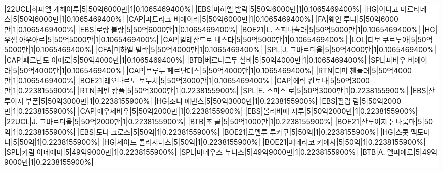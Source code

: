 |22UCL|하파엘 게헤이루|5|50억6000만|1|0.1065469400%|
|EBS|미하엘 발락|5|50억6000만|1|0.1065469400%|
|HG|이니고 마르티네스|5|50억6000만|1|0.1065469400%|
|CAP|파트리크 비에이라|5|50억6000만|1|0.1065469400%|
|FA|웨인 루니|5|50억6000만|1|0.1065469400%|
|EBS|로랑 블랑|5|50억6000만|1|0.1065469400%|
|BOE21|L. 스피나촐라|5|50억5000만|1|0.1065469400%|
|HG|우셈 아우아르|5|50억5000만|1|0.1065469400%|
|CAP|알레산드로 네스타|5|50억5000만|1|0.1065469400%|
|LOL|티보 쿠르투아|5|50억5000만|1|0.1065469400%|
|CFA|미하엘 발락|5|50억4000만|1|0.1065469400%|
|SPL|J. 그바르디올|5|50억4000만|1|0.1065469400%|
|CAP|페르난도 이에로|5|50억4000만|1|0.1065469400%|
|BTB|베르나르두 실바|5|50억4000만|1|0.1065469400%|
|SPL|파비우 비에이라|5|50억4000만|1|0.1065469400%|
|CAP|브루누 페르난데스|5|50억4000만|1|0.1065469400%|
|RTN|티미 챈들러|5|50억4000만|1|0.1065469400%|
|BOE21|레오나르도 보누치|5|50억3000만|1|0.1065469400%|
|CAP|에릭 칸토나|5|50억3000만|1|0.2238155900%|
|RTN|케빈 캄플|5|50억3000만|1|0.2238155900%|
|SPL|E. 스미스 로|5|50억3000만|1|0.2238155900%|
|EBS|잔루이지 부폰|5|50억3000만|1|0.2238155900%|
|HG|조니 에번스|5|50억3000만|1|0.2238155900%|
|EBS|필립 람|5|50억2000만|1|0.2238155900%|
|CAP|에우제비우|5|50억2000만|1|0.2238155900%|
|EBS|올리비에 지루|5|50억2000만|1|0.2238155900%|
|22UCL|J. 그바르디올|5|50억2000만|1|0.2238155900%|
|BTB|조 콜|5|50억1000만|1|0.2238155900%|
|BOE21|잔루이지 돈나룸마|5|50억|1|0.2238155900%|
|EBS|토니 크로스|5|50억|1|0.2238155900%|
|BOE21|로멜루 루카쿠|5|50억|1|0.2238155900%|
|HG|스콧 맥토미니|5|50억|1|0.2238155900%|
|HG|세아드 콜라시나츠|5|50억|1|0.2238155900%|
|BOE21|페데리코 키에사|5|50억|1|0.2238155900%|
|SPL|카림 아데예미|5|49억9000만|1|0.2238155900%|
|SPL|마테우스 누니스|5|49억9000만|1|0.2238155900%|
|BTB|A. 델피에로|5|49억9000만|1|0.2238155900%|